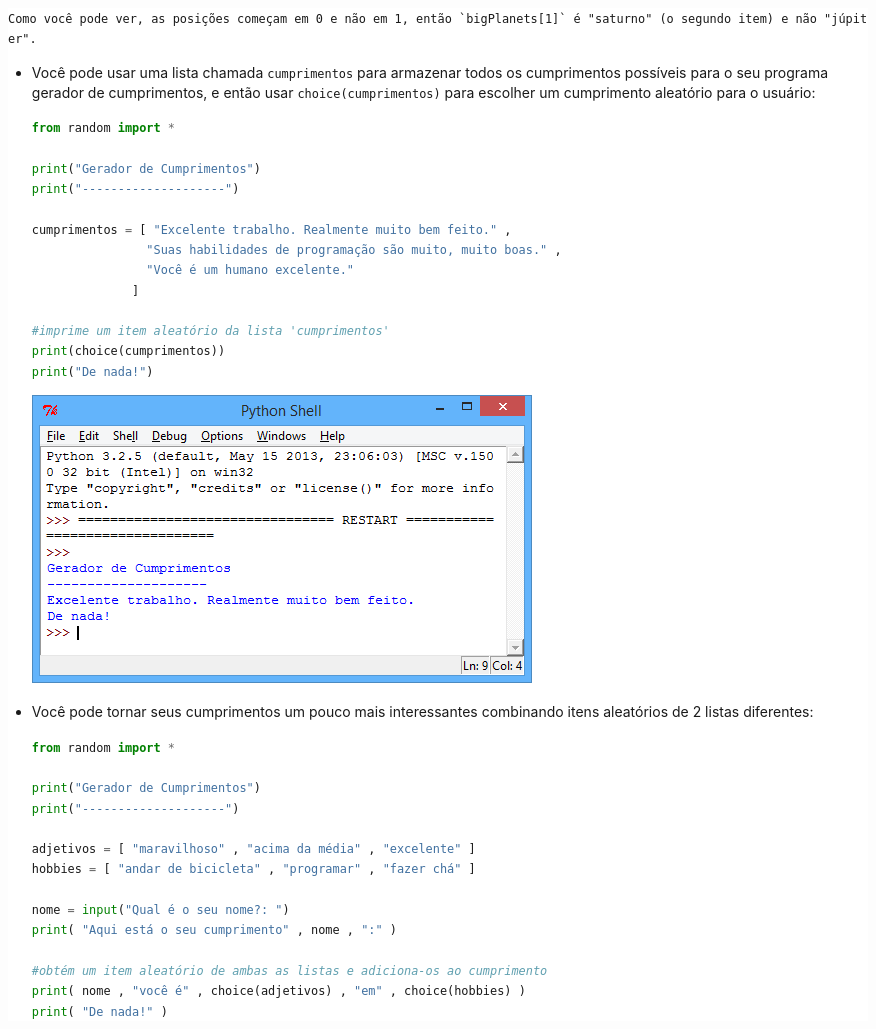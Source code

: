     Como você pode ver, as posições começam em 0 e não em 1, então `bigPlanets[1]` é "saturno" (o segundo item) e não "júpiter".

+ Você pode usar uma lista chamada `cumprimentos` para armazenar todos os cumprimentos possíveis para o seu programa gerador de cumprimentos, e então usar `choice(cumprimentos)` para escolher um cumprimento aleatório para o usuário:

    ```python
    from random import *

    print("Gerador de Cumprimentos")
    print("--------------------")

    cumprimentos = [ "Excelente trabalho. Realmente muito bem feito." ,
                    "Suas habilidades de programação são muito, muito boas." ,
                    "Você é um humano excelente."
                  ]

    #imprime um item aleatório da lista 'cumprimentos'
    print(choice(cumprimentos))
    print("De nada!")
    ```

    ![screenshot](compliment-list.png)

+ Você pode tornar seus cumprimentos um pouco mais interessantes combinando itens aleatórios de 2 listas diferentes:

    ```python
    from random import *

    print("Gerador de Cumprimentos")
    print("--------------------")

    adjetivos = [ "maravilhoso" , "acima da média" , "excelente" ]
    hobbies = [ "andar de bicicleta" , "programar" , "fazer chá" ]

    nome = input("Qual é o seu nome?: ")
    print( "Aqui está o seu cumprimento" , nome , ":" )

    #obtém um item aleatório de ambas as listas e adiciona-os ao cumprimento
    print( nome , "você é" , choice(adjetivos) , "em" , choice(hobbies) )
    print( "De nada!" )
    ```
